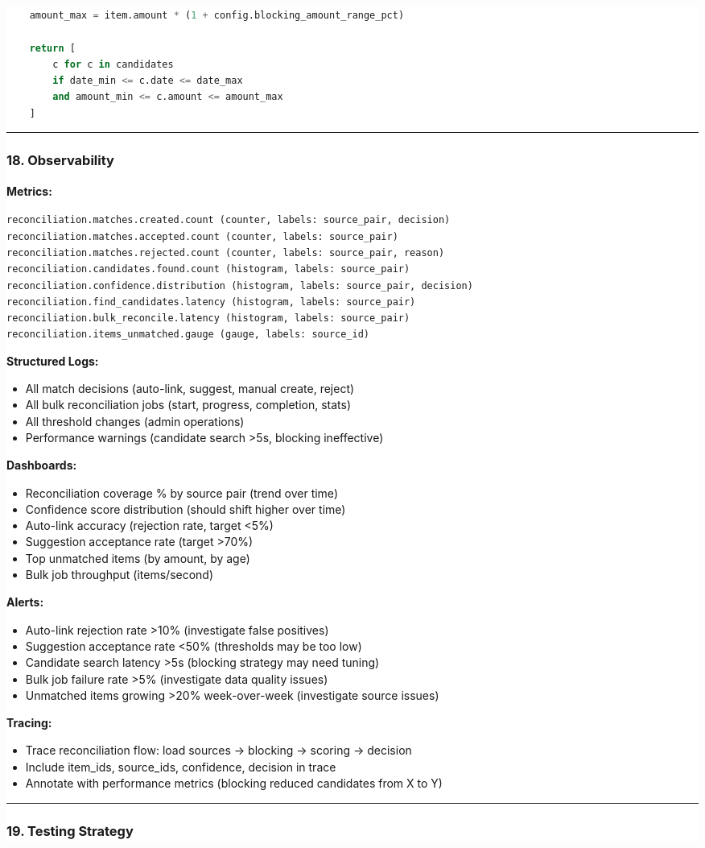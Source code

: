 ```python
    amount_max = item.amount * (1 + config.blocking_amount_range_pct)

    return [
        c for c in candidates
        if date_min <= c.date <= date_max
        and amount_min <= c.amount <= amount_max
    ]
```

---

### 18. Observability

**Metrics:**
```
reconciliation.matches.created.count (counter, labels: source_pair, decision)
reconciliation.matches.accepted.count (counter, labels: source_pair)
reconciliation.matches.rejected.count (counter, labels: source_pair, reason)
reconciliation.candidates.found.count (histogram, labels: source_pair)
reconciliation.confidence.distribution (histogram, labels: source_pair, decision)
reconciliation.find_candidates.latency (histogram, labels: source_pair)
reconciliation.bulk_reconcile.latency (histogram, labels: source_pair)
reconciliation.items_unmatched.gauge (gauge, labels: source_id)
```

**Structured Logs:**
- All match decisions (auto-link, suggest, manual create, reject)
- All bulk reconciliation jobs (start, progress, completion, stats)
- All threshold changes (admin operations)
- Performance warnings (candidate search >5s, blocking ineffective)

**Dashboards:**
- Reconciliation coverage % by source pair (trend over time)
- Confidence score distribution (should shift higher over time)
- Auto-link accuracy (rejection rate, target <5%)
- Suggestion acceptance rate (target >70%)
- Top unmatched items (by amount, by age)
- Bulk job throughput (items/second)

**Alerts:**
- Auto-link rejection rate >10% (investigate false positives)
- Suggestion acceptance rate <50% (thresholds may be too low)
- Candidate search latency >5s (blocking strategy may need tuning)
- Bulk job failure rate >5% (investigate data quality issues)
- Unmatched items growing >20% week-over-week (investigate source issues)

**Tracing:**
- Trace reconciliation flow: load sources → blocking → scoring → decision
- Include item_ids, source_ids, confidence, decision in trace
- Annotate with performance metrics (blocking reduced candidates from X to Y)

---

### 19. Testing Strategy
